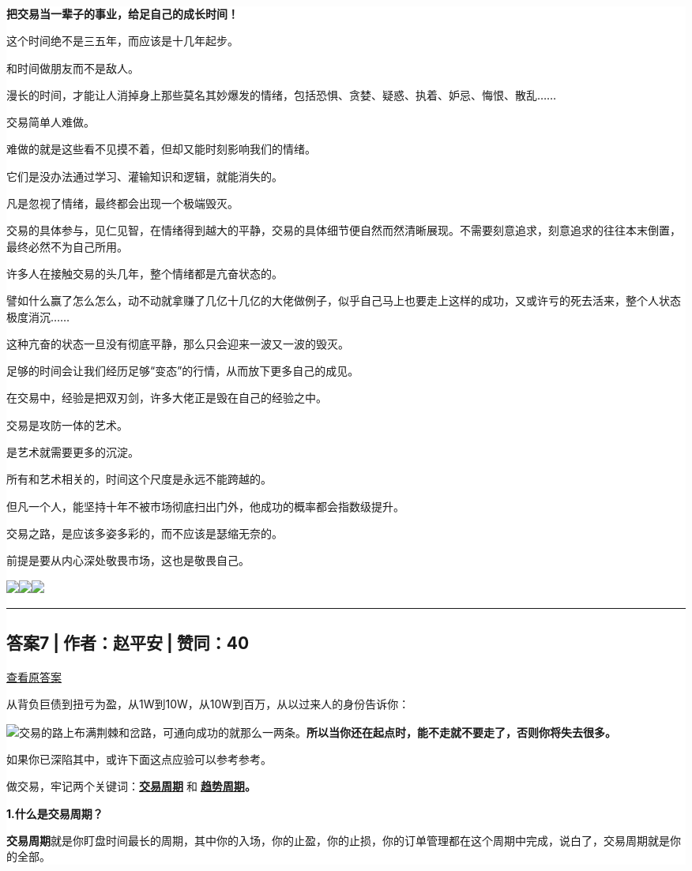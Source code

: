 **把交易当一辈子的事业，给足自己的成长时间！**

这个时间绝不是三五年，而应该是十几年起步。

和时间做朋友而不是敌人。

漫长的时间，才能让人消掉身上那些莫名其妙爆发的情绪，包括恐惧、贪婪、疑惑、执着、妒忌、悔恨、散乱……

交易简单人难做。

难做的就是这些看不见摸不着，但却又能时刻影响我们的情绪。

它们是没办法通过学习、灌输知识和逻辑，就能消失的。

凡是忽视了情绪，最终都会出现一个极端毁灭。

交易的具体参与，见仁见智，在情绪得到越大的平静，交易的具体细节便自然而然清晰展现。不需要刻意追求，刻意追求的往往本末倒置，最终必然不为自己所用。

许多人在接触交易的头几年，整个情绪都是亢奋状态的。

譬如什么赢了怎么怎么，动不动就拿赚了几亿十几亿的大佬做例子，似乎自己马上也要走上这样的成功，又或许亏的死去活来，整个人状态极度消沉……

这种亢奋的状态一旦没有彻底平静，那么只会迎来一波又一波的毁灭。

足够的时间会让我们经历足够“变态”的行情，从而放下更多自己的成见。

在交易中，经验是把双刃剑，许多大佬正是毁在自己的经验之中。

交易是攻防一体的艺术。

是艺术就需要更多的沉淀。

所有和艺术相关的，时间这个尺度是永远不能跨越的。

但凡一个人，能坚持十年不被市场彻底扫出门外，他成功的概率都会指数级提升。

交易之路，是应该多姿多彩的，而不应该是瑟缩无奈的。

前提是要从内心深处敬畏市场，这也是敬畏自己。

![](https://picx.zhimg.com/50/v2-00c9b5ceba38f929a01713e24f518dcb_720w.jpg?source=1def8aca)![](https://pica.zhimg.com/50/v2-e87713a34dec2eb69d2173c171830859_720w.jpg?source=1def8aca)![](https://picx.zhimg.com/50/v2-c193a0be2910e5e249894695112dc247_720w.jpg?source=1def8aca)

---

## 答案7 | 作者：赵平安 | 赞同：40

[查看原答案](https://www.zhihu.com/question/665290432/answer/79224730543)

从背负巨债到扭亏为盈，从1W到10W，从10W到百万，从以过来人的身份告诉你：

![](https://picx.zhimg.com/50/v2-f774320fc0ac89fe7831b3c624236566_720w.jpg?source=1def8aca)交易的路上布满荆棘和岔路，可通向成功的就那么一两条。**所以当你还在起点时，能不走就不要走了，否则你将失去很多。**

如果你已深陷其中，或许下面这点应验可以参考参考。

做交易，牢记两个关键词：**[交易周期](https://zhida.zhihu.com/search?content_id=708960706&content_type=Answer&match_order=1&q=%E4%BA%A4%E6%98%93%E5%91%A8%E6%9C%9F&zhida_source=entity)** 和 **[趋势周期](https://zhida.zhihu.com/search?content_id=708960706&content_type=Answer&match_order=1&q=%E8%B6%8B%E5%8A%BF%E5%91%A8%E6%9C%9F&zhida_source=entity)。**

**1.什么是交易周期？**

**交易周期**就是你盯盘时间最长的周期，其中你的入场，你的止盈，你的止损，你的订单管理都在这个周期中完成，说白了，交易周期就是你的全部。

